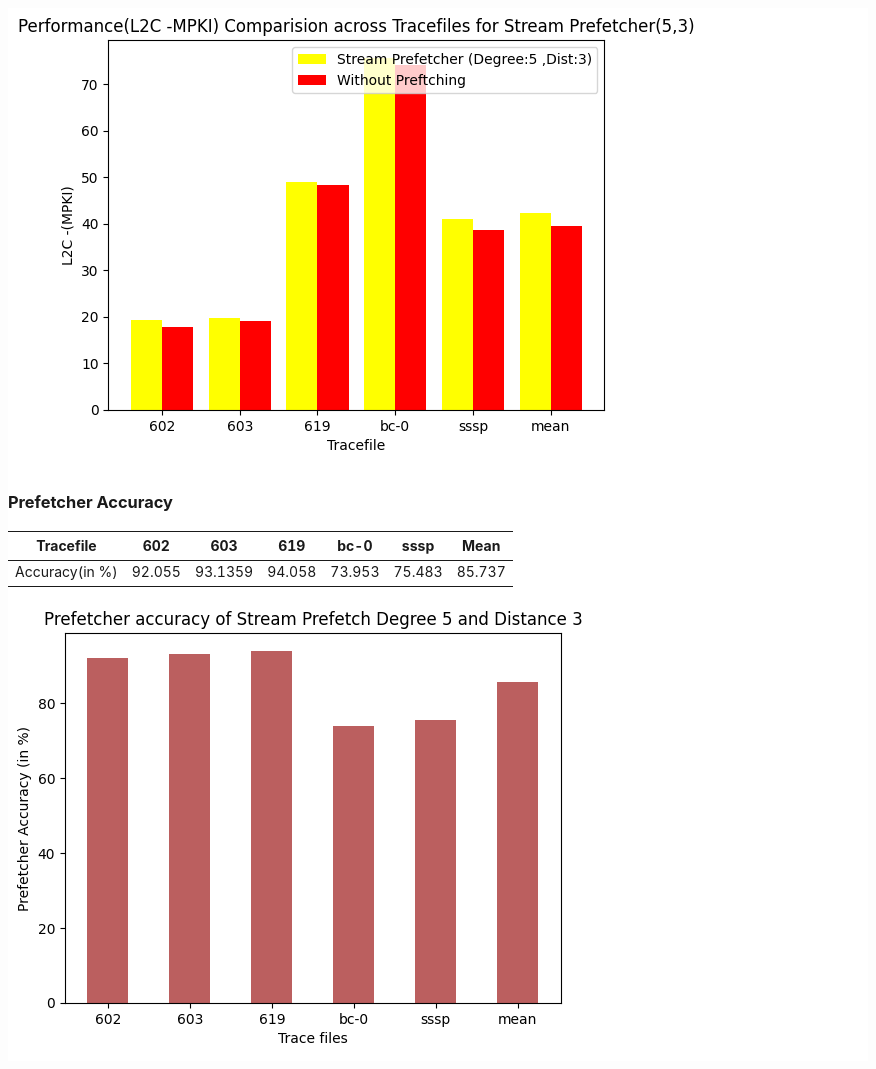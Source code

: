 ![L2C MPKI for Stream Prefetcher](./plots/task2_l2c_mpki.png)

### Prefetcher Accuracy
|Tracefile | 602  | 603       | 619       | bc-0      |sssp     | Mean  |
|-----------|-----------|-----------|-----------|-----------|-----------|-----------|
| Accuracy(in %) | 92.055  |  93.1359  |94.058|73.953|75.483|85.737|


![Stream Prefetcher Accuracy](./plots/task2_pref_accuracy.png)

